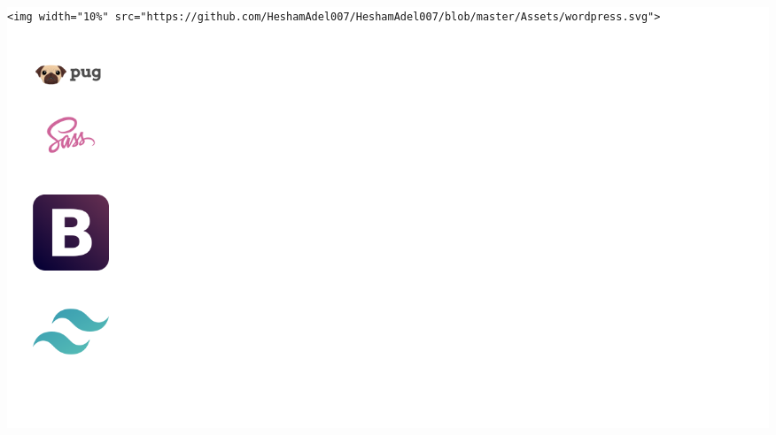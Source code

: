     <img width="10%" src="https://github.com/HeshamAdel007/HeshamAdel007/blob/master/Assets/wordpress.svg">
  </code>
  <code>
    <img width="10%" src="https://github.com/HeshamAdel007/HeshamAdel007/blob/master/Assets/pug.svg">
  </code>
  <code>
    <img width="10%" src="https://github.com/HeshamAdel007/HeshamAdel007/blob/master/Assets/sass.svg">
  </code>
  <br>
  <code>
    <img width="10%" src="https://github.com/HeshamAdel007/HeshamAdel007/blob/master/Assets/getbootstrap.svg">
  </code>
  <code>
    <img width="10%" src="https://github.com/HeshamAdel007/HeshamAdel007/blob/master/Assets/tailwindcss.svg">
  </code>
  <code>